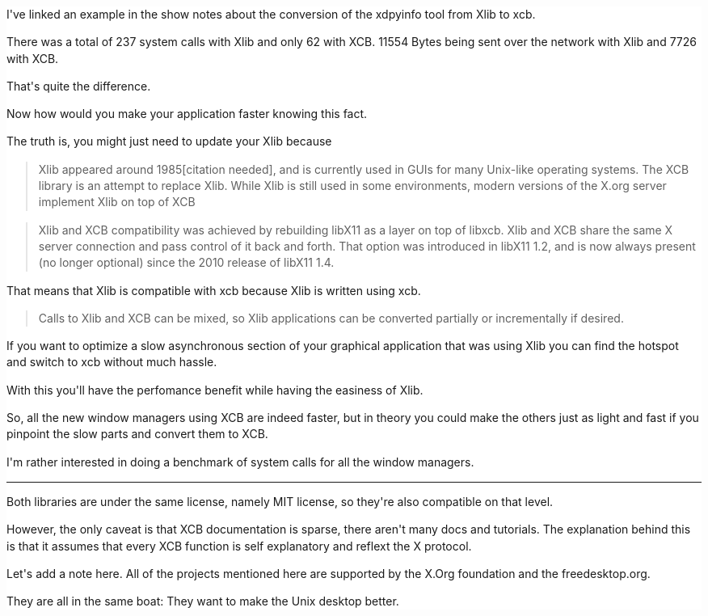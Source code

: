 I've linked an example in the show notes about the conversion of the xdpyinfo
tool from Xlib to xcb.

There was a total of 237 system calls with Xlib and only 62 with XCB.
11554 Bytes being sent over the network with Xlib and 7726 with XCB.

That's quite the difference.

Now how would you make your application faster knowing this fact.

The truth is, you might just need to update your Xlib because 

> Xlib appeared around 1985[citation needed], and is currently used in
> GUIs for many Unix-like operating systems. The XCB library is an attempt
> to replace Xlib. While Xlib is still used in some environments, modern
> versions of the X.org server implement Xlib on top of XCB

> Xlib and XCB compatibility was achieved by rebuilding libX11 as a layer on
> top of libxcb. Xlib and XCB share the same X server connection and pass
> control of it back and forth. That option was introduced in libX11 1.2,
> and is now always present (no longer optional) since the 2010 release
> of libX11 1.4.

That means that Xlib is compatible with xcb because Xlib is written using
xcb.

> Calls to Xlib and XCB can be mixed, so Xlib applications can be
> converted partially or incrementally if desired.

If you want to optimize a slow asynchronous section of your graphical
application that was using Xlib you can find the hotspot and switch to
xcb without much hassle.

With this you'll have the perfomance benefit while having the easiness
of Xlib.

So, all the new window managers using XCB are indeed faster, but in
theory you could make the others just as light and fast if you pinpoint
the slow parts and convert them to XCB.

I'm rather interested in doing a benchmark of system calls for all the
window managers.

----

Both libraries are under the same license, namely MIT license, so they're
also compatible on that level.

However, the only caveat is that XCB documentation is sparse, there aren't
many docs and tutorials. The explanation behind this is that it assumes that
every XCB function is self explanatory and reflext the X protocol.


Let's add a note here.
All of the projects mentioned here are supported by the X.Org foundation and
the freedesktop.org.

They are all in the same boat: They want to make the Unix desktop better.
